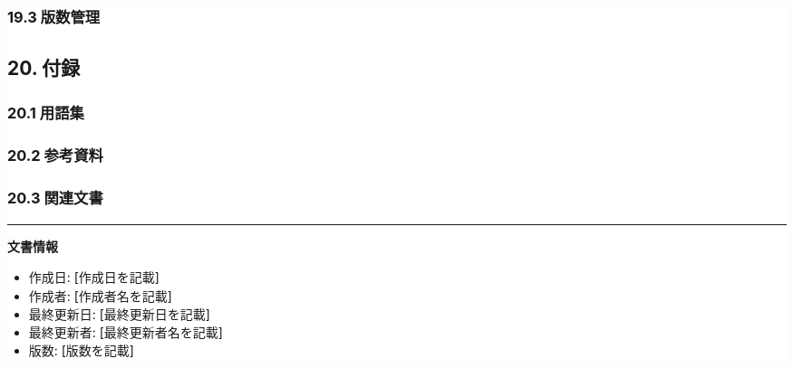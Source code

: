 
### 19.3 版数管理


## 20. 付録

### 20.1 用語集


### 20.2 参考資料


### 20.3 関連文書


---

**文書情報**
- 作成日: [作成日を記載]
- 作成者: [作成者名を記載]
- 最終更新日: [最終更新日を記載]
- 最終更新者: [最終更新者名を記載]
- 版数: [版数を記載]
